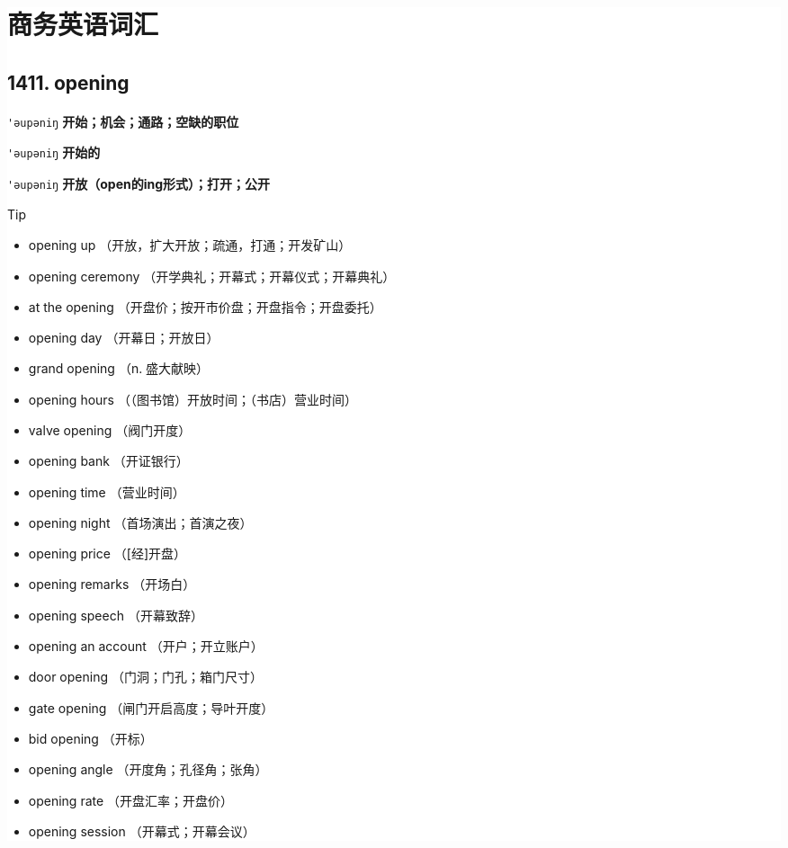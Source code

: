# 商务英语词汇

## 1411. opening

`'əupəniŋ`  **开始；机会；通路；空缺的职位**

`'əupəniŋ`  **开始的**

`'əupəniŋ`  **开放（open的ing形式）；打开；公开**

> [!TIP]
>
> - opening up （开放，扩大开放；疏通，打通；开发矿山）
>
> - opening ceremony （开学典礼；开幕式；开幕仪式；开幕典礼）
>
> - at the opening （开盘价；按开市价盘；开盘指令；开盘委托）
>
> - opening day （开幕日；开放日）
>
> - grand opening （n. 盛大献映）
>
> - opening hours （（图书馆）开放时间；（书店）营业时间）
>
> - valve opening （阀门开度）
>
> - opening bank （开证银行）
>
> - opening time （营业时间）
>
> - opening night （首场演出；首演之夜）
>
> - opening price （[经]开盘）
>
> - opening remarks （开场白）
>
> - opening speech （开幕致辞）
>
> - opening an account （开户；开立账户）
>
> - door opening （门洞；门孔；箱门尺寸）
>
> - gate opening （闸门开启高度；导叶开度）
>
> - bid opening （开标）
>
> - opening angle （开度角；孔径角；张角）
>
> - opening rate （开盘汇率；开盘价）
>
> - opening session （开幕式；开幕会议）
>
